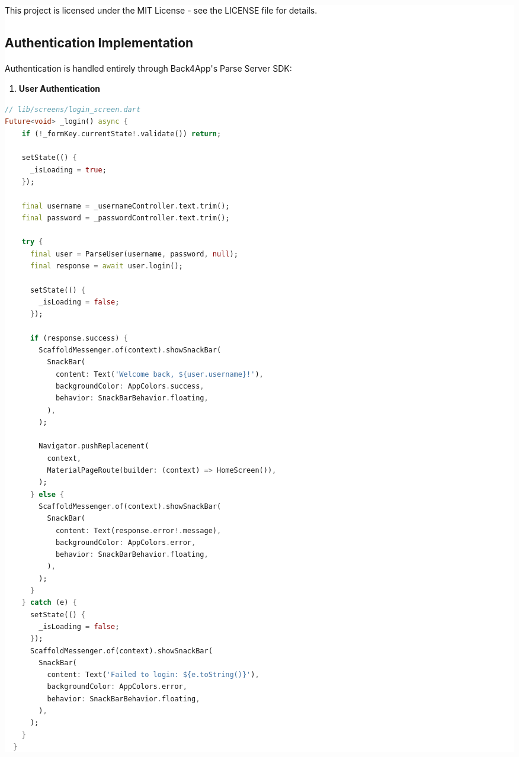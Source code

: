 This project is licensed under the MIT License - see the LICENSE file for details.

## Authentication Implementation

Authentication is handled entirely through Back4App's Parse Server SDK:

1. **User Authentication**
```dart
// lib/screens/login_screen.dart
Future<void> _login() async {
    if (!_formKey.currentState!.validate()) return;

    setState(() {
      _isLoading = true;
    });

    final username = _usernameController.text.trim();
    final password = _passwordController.text.trim();

    try {
      final user = ParseUser(username, password, null);
      final response = await user.login();

      setState(() {
        _isLoading = false;
      });

      if (response.success) {
        ScaffoldMessenger.of(context).showSnackBar(
          SnackBar(
            content: Text('Welcome back, ${user.username}!'),
            backgroundColor: AppColors.success,
            behavior: SnackBarBehavior.floating,
          ),
        );

        Navigator.pushReplacement(
          context,
          MaterialPageRoute(builder: (context) => HomeScreen()),
        );
      } else {
        ScaffoldMessenger.of(context).showSnackBar(
          SnackBar(
            content: Text(response.error!.message),
            backgroundColor: AppColors.error,
            behavior: SnackBarBehavior.floating,
          ),
        );
      }
    } catch (e) {
      setState(() {
        _isLoading = false;
      });
      ScaffoldMessenger.of(context).showSnackBar(
        SnackBar(
          content: Text('Failed to login: ${e.toString()}'),
          backgroundColor: AppColors.error,
          behavior: SnackBarBehavior.floating,
        ),
      );
    }
  }

```
